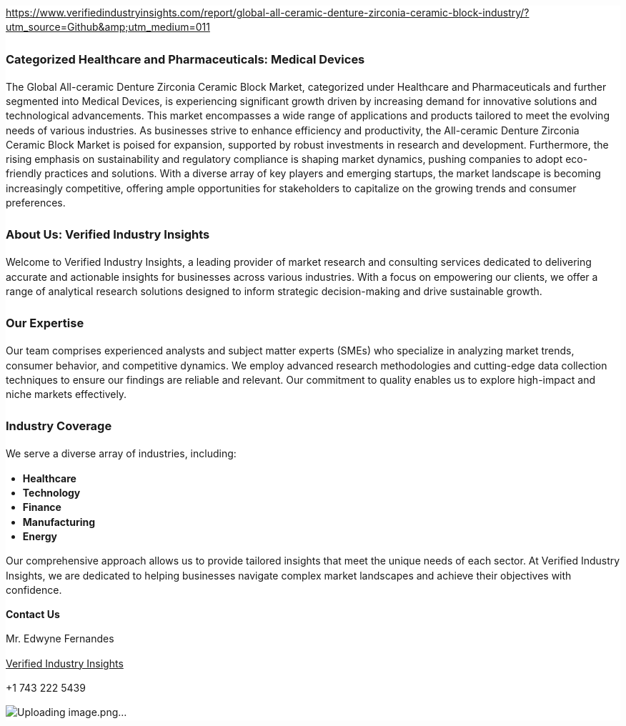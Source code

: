 </strong><a href="https://www.verifiedindustryinsights.com/report/global-all-ceramic-denture-zirconia-ceramic-block-industry/?utm_source=Github&amp;utm_medium=011">https://www.verifiedindustryinsights.com/report/global-all-ceramic-denture-zirconia-ceramic-block-industry/?utm_source=Github&amp;utm_medium=011</a>&nbsp;</p><h3>Categorized Healthcare and Pharmaceuticals: Medical Devices </h3><p>The Global All-ceramic Denture Zirconia Ceramic Block Market, categorized under Healthcare and Pharmaceuticals and further segmented into Medical Devices, is experiencing significant growth driven by increasing demand for innovative solutions and technological advancements. This market encompasses a wide range of applications and products tailored to meet the evolving needs of various industries. As businesses strive to enhance efficiency and productivity, the All-ceramic Denture Zirconia Ceramic Block Market is poised for expansion, supported by robust investments in research and development. Furthermore, the rising emphasis on sustainability and regulatory compliance is shaping market dynamics, pushing companies to adopt eco-friendly practices and solutions. With a diverse array of key players and emerging startups, the market landscape is becoming increasingly competitive, offering ample opportunities for stakeholders to capitalize on the growing trends and consumer preferences.</p><h3>About Us: Verified Industry Insights</h3><p>Welcome to Verified Industry Insights, a leading provider of market research and consulting services dedicated to delivering accurate and actionable insights for businesses across various industries. With a focus on empowering our clients, we offer a range of analytical research solutions designed to inform strategic decision-making and drive sustainable growth.</p><h3>Our Expertise</h3><p>Our team comprises experienced analysts and subject matter experts (SMEs) who specialize in analyzing market trends, consumer behavior, and competitive dynamics. We employ advanced research methodologies and cutting-edge data collection techniques to ensure our findings are reliable and relevant. Our commitment to quality enables us to explore high-impact and niche markets effectively.</p><h3>Industry Coverage</h3><p>We serve a diverse array of industries, including:</p><ul><li><strong>Healthcare</strong></li><li><strong>Technology</strong></li><li><strong>Finance</strong></li><li><strong>Manufacturing</strong></li><li><strong>Energy</strong></li></ul><p>Our comprehensive approach allows us to provide tailored insights that meet the unique needs of each sector. At Verified Industry Insights, we are dedicated to helping businesses navigate complex market landscapes and achieve their objectives with confidence.</p><p><strong>Contact Us</strong></p><p>Mr. Edwyne Fernandes</p><p><a href="https://www.verifiedindustryinsights.com/">Verified Industry Insights</a></p><p>+1 743 222 5439</p>
![Uploading image.png…]()
